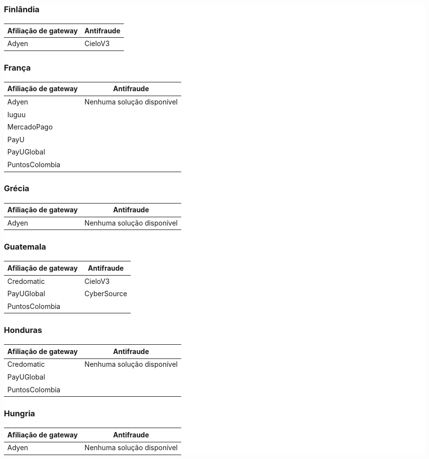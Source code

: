 ### Finlândia

| __Afiliação de gateway__     | __Antifraude__     |
| ---------- | ---------- |
| Adyen      | CieloV3       |

### França

| __Afiliação de gateway__     | __Antifraude__     |
| ---------- | ---------- |
| Adyen       | Nenhuma solução disponível       |
| Iuguu       | 
| MercadoPago       | 
| PayU       | 
| PayUGlobal       | 
| PuntosColombia       | 

### Grécia

| __Afiliação de gateway__     | __Antifraude__     |
| ---------- | ---------- |
| Adyen       | Nenhuma solução disponível       |

### Guatemala

| __Afiliação de gateway__     | __Antifraude__     |
| ---------- | ---------- |
| Credomatic       | CieloV3       |
| PayUGlobal       | CyberSource       |
| PuntosColombia       | 

### Honduras

| __Afiliação de gateway__     | __Antifraude__     |
| ---------- | ---------- |
| Credomatic      | Nenhuma solução disponível       |
| PayUGlobal       | 
| PuntosColombia       | 

### Hungria

| __Afiliação de gateway__     | __Antifraude__     |
| ---------- | ---------- |
| Adyen       | Nenhuma solução disponível       |
